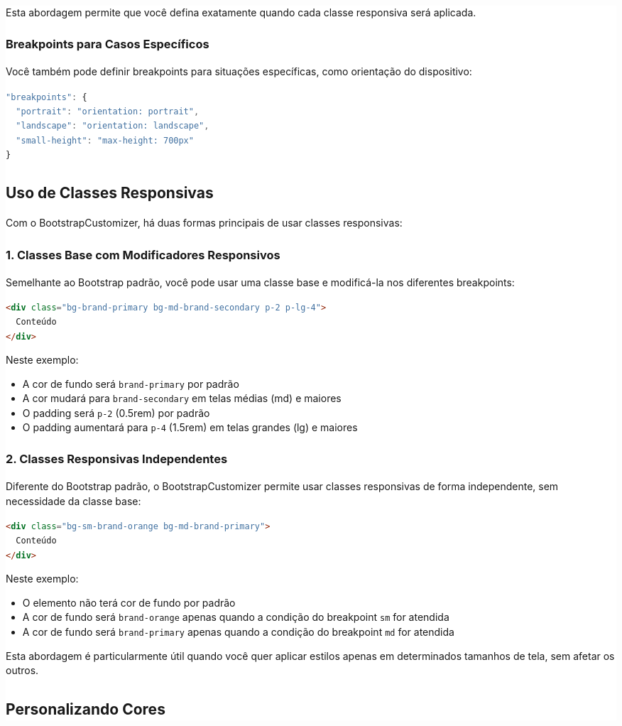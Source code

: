 Esta abordagem permite que você defina exatamente quando cada classe responsiva será aplicada.

### Breakpoints para Casos Específicos

Você também pode definir breakpoints para situações específicas, como orientação do dispositivo:

```javascript
"breakpoints": {
  "portrait": "orientation: portrait",
  "landscape": "orientation: landscape",
  "small-height": "max-height: 700px"
}
```

## Uso de Classes Responsivas

Com o BootstrapCustomizer, há duas formas principais de usar classes responsivas:

### 1. Classes Base com Modificadores Responsivos

Semelhante ao Bootstrap padrão, você pode usar uma classe base e modificá-la nos diferentes breakpoints:

```html
<div class="bg-brand-primary bg-md-brand-secondary p-2 p-lg-4">
  Conteúdo
</div>
```

Neste exemplo:
- A cor de fundo será `brand-primary` por padrão
- A cor mudará para `brand-secondary` em telas médias (md) e maiores
- O padding será `p-2` (0.5rem) por padrão
- O padding aumentará para `p-4` (1.5rem) em telas grandes (lg) e maiores

### 2. Classes Responsivas Independentes

Diferente do Bootstrap padrão, o BootstrapCustomizer permite usar classes responsivas de forma independente, sem necessidade da classe base:

```html
<div class="bg-sm-brand-orange bg-md-brand-primary">
  Conteúdo
</div>
```

Neste exemplo:
- O elemento não terá cor de fundo por padrão
- A cor de fundo será `brand-orange` apenas quando a condição do breakpoint `sm` for atendida
- A cor de fundo será `brand-primary` apenas quando a condição do breakpoint `md` for atendida

Esta abordagem é particularmente útil quando você quer aplicar estilos apenas em determinados tamanhos de tela, sem afetar os outros.

## Personalizando Cores
